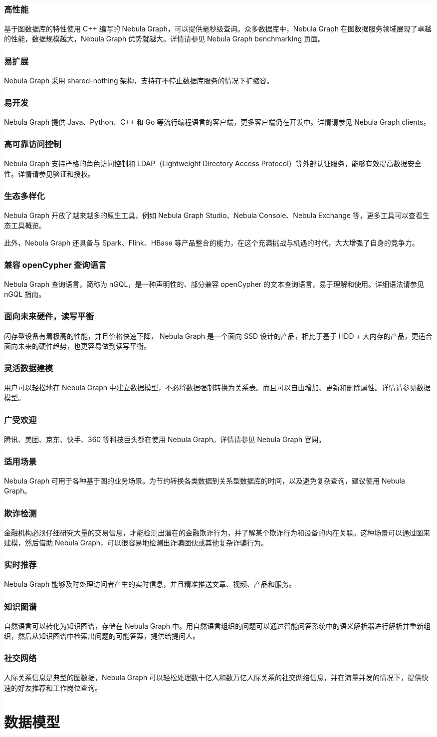 ### 高性能
基于图数据库的特性使用 C++ 编写的 Nebula Graph，可以提供毫秒级查询。众多数据库中，Nebula Graph 在图数据服务领域展现了卓越的性能，数据规模越大，Nebula Graph 优势就越大。详情请参见 Nebula Graph benchmarking 页面。

### 易扩展
Nebula Graph 采用 shared-nothing 架构，支持在不停止数据库服务的情况下扩缩容。

### 易开发
Nebula Graph 提供 Java、Python、C++ 和 Go 等流行编程语言的客户端，更多客户端仍在开发中。详情请参见 Nebula Graph clients。

### 高可靠访问控制
Nebula Graph 支持严格的角色访问控制和 LDAP（Lightweight Directory Access Protocol）等外部认证服务，能够有效提高数据安全性。详情请参见验证和授权。

### 生态多样化
Nebula Graph 开放了越来越多的原生工具，例如 Nebula Graph Studio、Nebula Console、Nebula Exchange 等，更多工具可以查看生态工具概览。

此外，Nebula Graph 还具备与 Spark、Flink、HBase 等产品整合的能力，在这个充满挑战与机遇的时代，大大增强了自身的竞争力。

### 兼容 openCypher 查询语言
Nebula Graph 查询语言，简称为 nGQL，是一种声明性的、部分兼容 openCypher 的文本查询语言，易于理解和使用。详细语法请参见 nGQL 指南。

### 面向未来硬件，读写平衡
闪存型设备有着极高的性能，并且价格快速下降， Nebula Graph 是一个面向 SSD 设计的产品，相比于基于 HDD + 大内存的产品，更适合面向未来的硬件趋势，也更容易做到读写平衡。

### 灵活数据建模
用户可以轻松地在 Nebula Graph 中建立数据模型，不必将数据强制转换为关系表。而且可以自由增加、更新和删除属性。详情请参见数据模型。

### 广受欢迎
腾讯、美团、京东、快手、360 等科技巨头都在使用 Nebula Graph。详情请参见 Nebula Graph 官网。

### 适用场景
Nebula Graph 可用于各种基于图的业务场景。为节约转换各类数据到关系型数据库的时间，以及避免复杂查询，建议使用 Nebula Graph。

### 欺诈检测
金融机构必须仔细研究大量的交易信息，才能检测出潜在的金融欺诈行为，并了解某个欺诈行为和设备的内在关联。这种场景可以通过图来建模，然后借助 Nebula Graph，可以很容易地检测出诈骗团伙或其他复杂诈骗行为。

### 实时推荐
Nebula Graph 能够及时处理访问者产生的实时信息，并且精准推送文章、视频、产品和服务。

### 知识图谱
自然语言可以转化为知识图谱，存储在 Nebula Graph 中。用自然语言组织的问题可以通过智能问答系统中的语义解析器进行解析并重新组织，然后从知识图谱中检索出问题的可能答案，提供给提问人。

### 社交网络
人际关系信息是典型的图数据，Nebula Graph 可以轻松处理数十亿人和数万亿人际关系的社交网络信息，并在海量并发的情况下，提供快速的好友推荐和工作岗位查询。

# 数据模型
